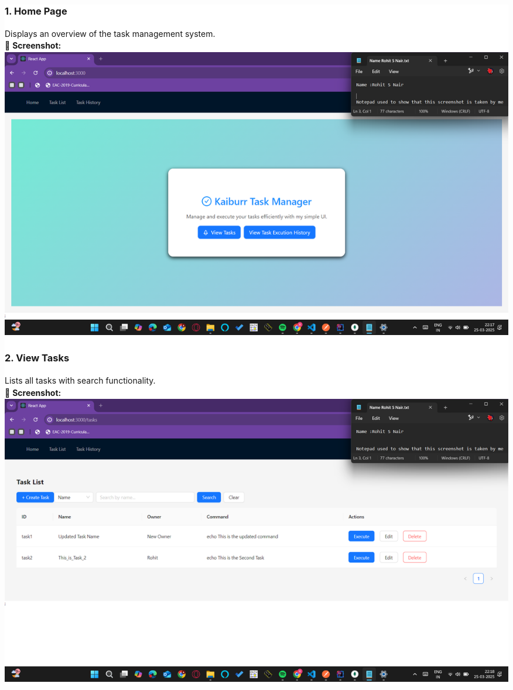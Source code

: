 ### 1. Home Page

Displays an overview of the task management system.  
📸 **Screenshot:**  
![Home Page](https://github.com/rohitsnair7272/kaiburr-assignment-rohit-task3/blob/master/Screenshots/HomePage.png?raw=true)

### 2. View Tasks

Lists all tasks with search functionality.  
📸 **Screenshot:**  
![View Tasks](https://github.com/rohitsnair7272/kaiburr-assignment-rohit-task3/blob/master/Screenshots/ViewTasks.png?raw=true)
